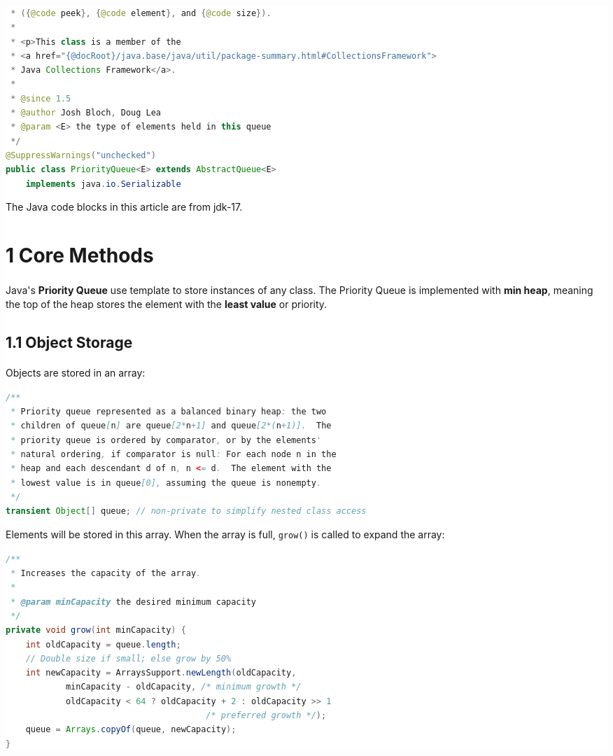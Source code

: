 ```java
 * ({@code peek}, {@code element}, and {@code size}).
 *
 * <p>This class is a member of the
 * <a href="{@docRoot}/java.base/java/util/package-summary.html#CollectionsFramework">
 * Java Collections Framework</a>.
 *
 * @since 1.5
 * @author Josh Bloch, Doug Lea
 * @param <E> the type of elements held in this queue
 */
@SuppressWarnings("unchecked")
public class PriorityQueue<E> extends AbstractQueue<E>
    implements java.io.Serializable
```

The Java code blocks in this article are from jdk-17.

# 1 Core Methods
Java's **Priority Queue** use template to store instances of any class. The Priority Queue is implemented with **min heap**, meaning the top of the heap stores the element with the **least value** or priority.
## 1.1 Object Storage
Objects are stored in an array:

```java
/**
 * Priority queue represented as a balanced binary heap: the two
 * children of queue[n] are queue[2*n+1] and queue[2*(n+1)].  The
 * priority queue is ordered by comparator, or by the elements'
 * natural ordering, if comparator is null: For each node n in the
 * heap and each descendant d of n, n <= d.  The element with the
 * lowest value is in queue[0], assuming the queue is nonempty.
 */
transient Object[] queue; // non-private to simplify nested class access
```
Elements will be stored in this array. When the array is full, `grow()` is called to expand the array:

```java
/**
 * Increases the capacity of the array.
 *
 * @param minCapacity the desired minimum capacity
 */
private void grow(int minCapacity) {
    int oldCapacity = queue.length;
    // Double size if small; else grow by 50%
    int newCapacity = ArraysSupport.newLength(oldCapacity,
            minCapacity - oldCapacity, /* minimum growth */
            oldCapacity < 64 ? oldCapacity + 2 : oldCapacity >> 1
                                        /* preferred growth */);
    queue = Arrays.copyOf(queue, newCapacity);
}
```
